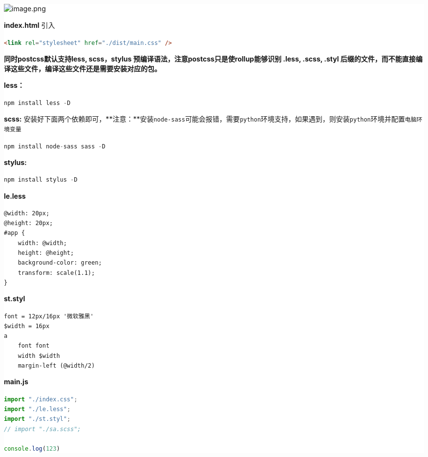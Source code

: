 ![image.png](https://i.loli.net/2021/11/27/VUQacRwCNHMutP1.png)

**index.html** 引入

```html
<link rel="stylesheet" href="./dist/main.css" />
```



**同时postcss默认支持less, scss，stylus 预编译语法，注意postcss只是使rollup能够识别 .less, .scss, .styl 后缀的文件，而不能直接编译这些文件，编译这些文件还是需要安装对应的包。**

**less：**

```js
npm install less -D
```

**scss:**  安装好下面两个依赖即可，**注意：**安装`node-sass`可能会报错，需要`python`环境支持，如果遇到，则安装`python`环境并配置`电脑环境变量`

```js
npm install node-sass sass -D
```

**stylus:**

```js
npm install stylus -D
```

**le.less**

```less
@width: 20px;
@height: 20px;
#app {
    width: @width;
    height: @height;
    background-color: green;
    transform: scale(1.1);
}
```

**st.styl**

```stylus
font = 12px/16px '微软雅黑'  
$width = 16px    
a
    font font                
    width $width            
    margin-left (@width/2)  
```

**main.js**

```js
import "./index.css";
import "./le.less";
import "./st.styl";
// import "./sa.scss";

console.log(123)
```
